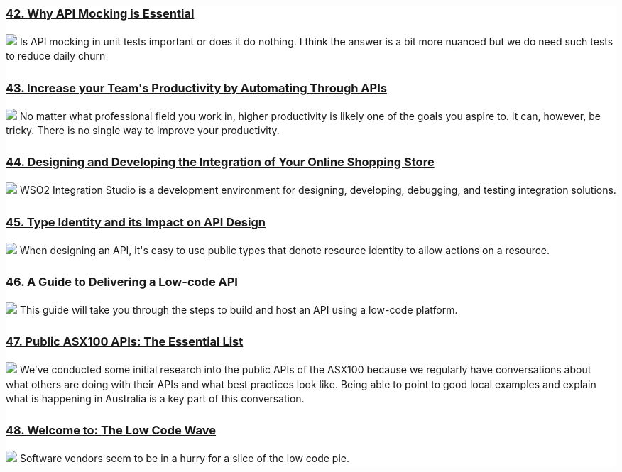### [42. Why API Mocking is Essential](https://hackernoon.com/why-api-mocking-is-essential)
![](https://cdn.hackernoon.com/images/PVJZAra3SJb106HGMWMnMsiHUCk1-29b2emb.jpeg)
Is API mocking in unit tests important or does it do nothing. I think the answer is a bit more nuanced but we do need such tests to reduce daily churn

### [43. Increase your Team's Productivity by Automating Through APIs](https://hackernoon.com/increase-your-teams-productivity-by-automating-through-apis)
![](https://cdn.hackernoon.com/images/J4GcVCKAUfRCdSgHmGjG9wyF4YJ3-xg03ayg.jpeg)
No matter what professional field you work in, higher productivity is likely one of the goals you aspire to. It can, however, be tricky. There is no single way to improve your productivity. 

### [44. Designing and Developing the Integration of Your Online Shopping Store](https://hackernoon.com/designing-and-developing-the-integration-of-your-online-shopping-store)
![](https://cdn.hackernoon.com/images/2jqChkrv03exBUgkLrDzIbfM99q2-dx92ay8.jpeg)
WSO2 Integration Studio is a development environment for designing, developing, debugging, and testing integration solutions.

### [45. Type Identity and its Impact on API Design](https://hackernoon.com/type-identity-and-its-impact-on-api-design-m33e34a0)
![](https://cdn.hackernoon.com/images/3clEbEbU7aSPBeN2oGC30ZUMf8D2-677c31x7.jpeg)
When designing an API, it's easy to use public types that denote resource identity to allow actions on a resource. 

### [46. A Guide to Delivering a Low-code API](https://hackernoon.com/a-guide-to-delivering-a-low-code-api)
![](https://cdn.hackernoon.com/images/hy5hwiViojexm8PPhxbom0FcgtT2-w2i3psv.jpeg)
This guide will take you through the steps to build and host an API using a low-code platform.

### [47. Public ASX100 APIs: The Essential List](https://hackernoon.com/public-asx100-apis-the-essential-list-hw153t11)
![](https://firebasestorage.googleapis.com/v0/b/hackernoon-app.appspot.com/o/images%2FANOvK6YEO3VsptqSywRdUlk1LnD3-8n63eo0.jpeg?alt=media&token=57b17d4b-86bb-4df0-87cc-1856b92ee8d5)
We’ve conducted some initial research into the public APIs of the ASX100 because we regularly have conversations about what others are doing with their APIs and what best practices look like. Being able to point to good local examples and explain what is happening in Australia is a key part of this conversation.

### [48. Welcome to: The Low Code Wave](https://hackernoon.com/welcome-to-the-low-code-wave)
![](https://cdn.hackernoon.com/images/M6G22rxQzLTqx37eMqcSVG1Ybvj2-ue13opg.jpeg)
Software vendors seem to be in a hurry for a slice of the low code pie. 
